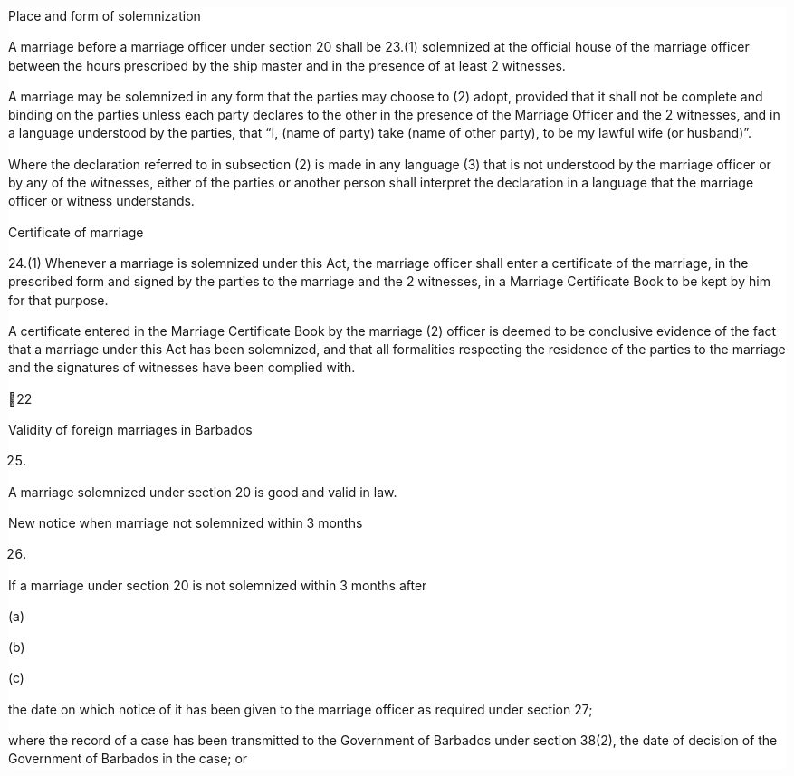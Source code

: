 Place and form of solemnization

A  marriage  before  a  marriage  officer  under  section  20  shall  be
23.(1)
solemnized  at  the  official  house  of  the  marriage  officer  between  the  hours
prescribed by the ship master and in the presence of at least 2 witnesses.

A marriage may be solemnized in any form that the parties may choose to
(2)
adopt, provided that it shall not be complete and binding on the parties unless
each party declares to the other in the presence of the Marriage Officer and the
2 witnesses, and in a language understood by the parties, that “I, (name of party)
take (name of other party), to be my lawful wife (or husband)”.

Where the declaration referred to in subsection (2) is made in any language
(3)
that is not understood by the marriage officer or by any of the witnesses, either
of the parties or another person shall interpret the declaration in a language that
the marriage officer or witness understands.

Certificate of marriage

24.(1)
Whenever  a  marriage  is  solemnized  under  this  Act,  the  marriage
officer shall enter a certificate of the marriage, in the prescribed form and signed
by the parties to the marriage and the 2 witnesses, in a Marriage Certificate Book
to be kept by him for that purpose.

A  certificate  entered  in  the  Marriage  Certificate  Book  by  the  marriage
(2)
officer is deemed to be conclusive evidence of the fact that a marriage under this
Act has been solemnized, and that all formalities respecting the residence of the
parties  to  the  marriage  and  the  signatures  of  witnesses  have  been  complied
with.

22

Validity of foreign marriages in Barbados

25.

A marriage solemnized under section 20 is good and valid in law.

New notice when marriage not solemnized within 3 months

26.

If a marriage under section 20 is not solemnized within 3 months after

(a)

(b)

(c)

the date on which notice of it has been given to the marriage officer as
required under section 27;

where the record of a case has been transmitted to the Government of
Barbados under section 38(2), the date of decision of the Government
of Barbados in the case; or
